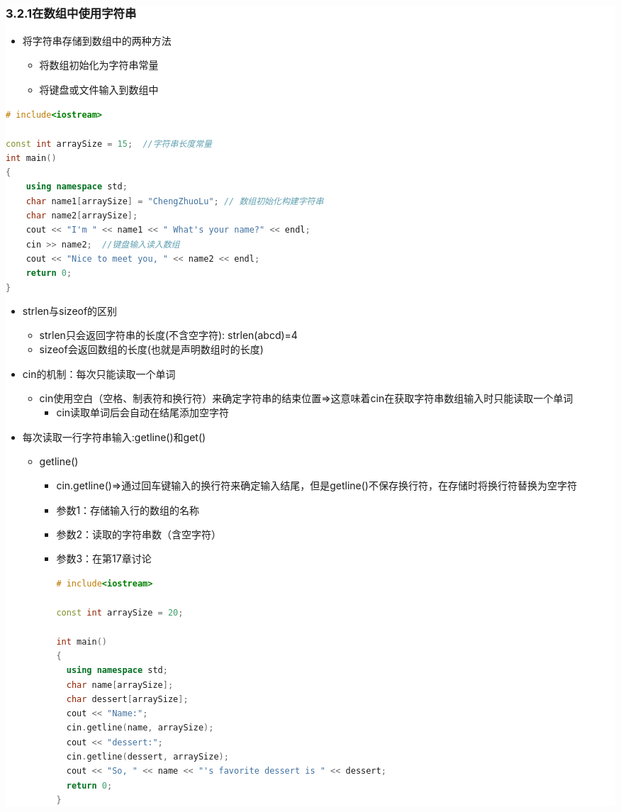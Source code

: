       

### 3.2.1在数组中使用字符串

* 将字符串存储到数组中的两种方法

  * 将数组初始化为字符串常量

  * 将键盘或文件输入到数组中

```C++
# include<iostream>

const int arraySize = 15;  //字符串长度常量
int main()
{
	using namespace std;
	char name1[arraySize] = "ChengZhuoLu"; // 数组初始化构建字符串
	char name2[arraySize];
	cout << "I'm " << name1 << " What's your name?" << endl;
	cin >> name2;  //键盘输入读入数组
	cout << "Nice to meet you, " << name2 << endl;
	return 0;
}
```

* strlen与sizeof的区别
  * strlen只会返回字符串的长度(不含空字符): strlen(abcd)=4
  * sizeof会返回数组的长度(也就是声明数组时的长度)
* cin的机制：每次只能读取一个单词
  * cin使用空白（空格、制表符和换行符）来确定字符串的结束位置=>这意味着cin在获取字符串数组输入时只能读取一个单词
    * cin读取单词后会自动在结尾添加空字符

* 每次读取一行字符串输入:getline()和get()

  * getline()

    * cin.getline()=>通过回车键输入的换行符来确定输入结尾，但是getline()不保存换行符，在存储时将换行符替换为空字符

    * 参数1：存储输入行的数组的名称

    * 参数2：读取的字符串数（含空字符）

    * 参数3：在第17章讨论

      ```C++
      # include<iostream>
      
      const int arraySize = 20;
      
      int main()
      {
      	using namespace std;
      	char name[arraySize];
      	char dessert[arraySize];
      	cout << "Name:";
      	cin.getline(name, arraySize);
      	cout << "dessert:";
      	cin.getline(dessert, arraySize);
      	cout << "So, " << name << "'s favorite dessert is " << dessert;
      	return 0;
      }
      ```
